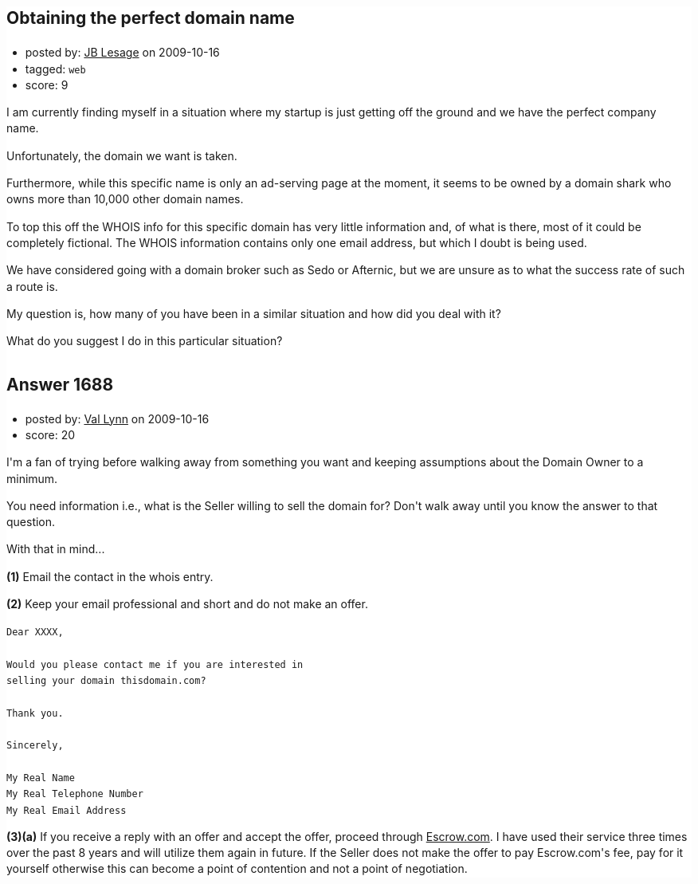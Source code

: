 ## Obtaining the perfect domain name

- posted by: [JB Lesage](https://stackexchange.com/users/-1/741-jb-lesage) on 2009-10-16
- tagged: `web`
- score: 9

I am currently finding myself in a situation where my startup is just getting off the ground and we have the perfect company name. 

Unfortunately, the domain we want is taken. 

Furthermore, while this specific name is only an ad-serving page at the moment, it seems to be owned by a domain shark who owns more than 10,000 other domain names. 

To top this off the WHOIS info for this specific domain has very little information and, of what is there, most of it could be completely fictional. The WHOIS information contains only one email address, but which I doubt is being used.

We have considered going with a domain broker such as Sedo or Afternic, but we are unsure as to what the success rate of such a route is.

My question is, how many of you have been in a similar situation and how did you deal with it? 

What do you suggest I do in this particular situation?


## Answer 1688

- posted by: [Val Lynn](https://stackexchange.com/users/-1/692-val-lynn) on 2009-10-16
- score: 20

I'm a fan of trying before walking away from something you want and keeping assumptions about the Domain Owner to a minimum. 

You need information i.e., what is the Seller willing to sell the domain for? Don't walk away until you know the answer to that question.

With that in mind...

**(1)** Email the contact in the whois entry. 

**(2)** Keep your email professional and short and do not make an offer.

    Dear XXXX,
    
    Would you please contact me if you are interested in 
    selling your domain thisdomain.com?
    
    Thank you.
    
    Sincerely,
    
    My Real Name
    My Real Telephone Number
    My Real Email Address 


**(3)(a)** If you receive a reply with an offer and accept the offer, proceed through <a href="http://www.escrow.com">Escrow.com</a>. I have used their service three times over the past 8 years and will utilize them again in future. If the Seller does not make the offer to pay Escrow.com's fee, pay for it yourself otherwise this can become a point of contention and not a point of negotiation.
